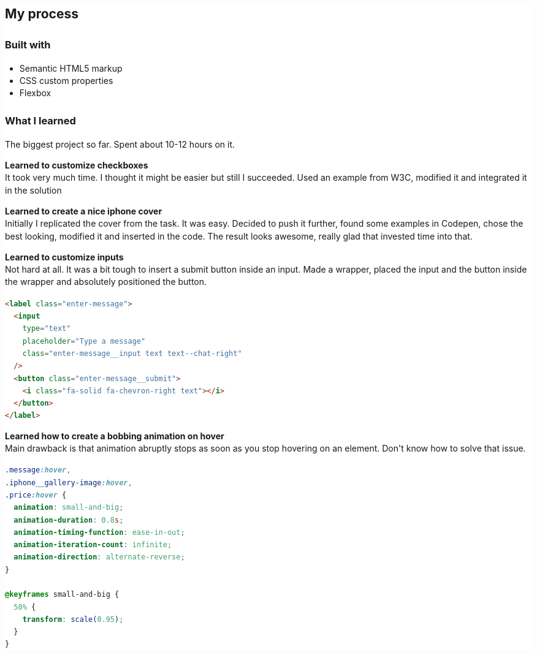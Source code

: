 ## My process

### Built with

- Semantic HTML5 markup
- CSS custom properties
- Flexbox

### What I learned

The biggest project so far. Spent about 10-12 hours on it.

**Learned to customize checkboxes**<br>
It took very much time. I thought it might be easier but still I succeeded. Used an example from W3C, modified it and integrated it in the solution

**Learned to create a nice iphone cover**<br>
Initially I replicated the cover from the task. It was easy. Decided to push it further, found some examples in Codepen, chose the best looking, modified it and inserted in the code. The result looks awesome, really glad that invested time into that.

**Learned to customize inputs**<br>
Not hard at all. It was a bit tough to insert a submit button inside an input. Made a wrapper, placed the input and the button inside the wrapper and absolutely positioned the button.

```html
<label class="enter-message">
  <input
    type="text"
    placeholder="Type a message"
    class="enter-message__input text text--chat-right"
  />
  <button class="enter-message__submit">
    <i class="fa-solid fa-chevron-right text"></i>
  </button>
</label>
```

**Learned how to create a bobbing animation on hover**<br>
Main drawback is that animation abruptly stops as soon as you stop hovering on an element. Don't know how to solve that issue.

```css
.message:hover,
.iphone__gallery-image:hover,
.price:hover {
  animation: small-and-big;
  animation-duration: 0.8s;
  animation-timing-function: ease-in-out;
  animation-iteration-count: infinite;
  animation-direction: alternate-reverse;
}

@keyframes small-and-big {
  50% {
    transform: scale(0.95);
  }
}
```
